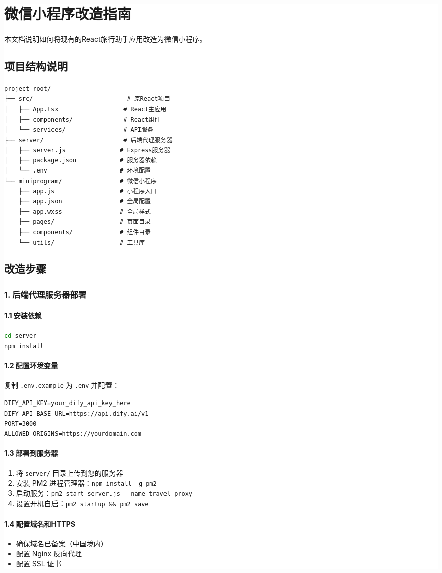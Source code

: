 # 微信小程序改造指南

本文档说明如何将现有的React旅行助手应用改造为微信小程序。

## 项目结构说明

```
project-root/
├── src/                          # 原React项目
│   ├── App.tsx                  # React主应用
│   ├── components/              # React组件
│   └── services/                # API服务
├── server/                      # 后端代理服务器
│   ├── server.js               # Express服务器
│   ├── package.json            # 服务器依赖
│   └── .env                    # 环境配置
└── miniprogram/                # 微信小程序
    ├── app.js                  # 小程序入口
    ├── app.json                # 全局配置
    ├── app.wxss                # 全局样式
    ├── pages/                  # 页面目录
    ├── components/             # 组件目录
    └── utils/                  # 工具库
```

## 改造步骤

### 1. 后端代理服务器部署

#### 1.1 安装依赖
```bash
cd server
npm install
```

#### 1.2 配置环境变量
复制 `.env.example` 为 `.env` 并配置：
```env
DIFY_API_KEY=your_dify_api_key_here
DIFY_API_BASE_URL=https://api.dify.ai/v1
PORT=3000
ALLOWED_ORIGINS=https://yourdomain.com
```

#### 1.3 部署到服务器
1. 将 `server/` 目录上传到您的服务器
2. 安装 PM2 进程管理器：`npm install -g pm2`
3. 启动服务：`pm2 start server.js --name travel-proxy`
4. 设置开机自启：`pm2 startup && pm2 save`

#### 1.4 配置域名和HTTPS
- 确保域名已备案（中国境内）
- 配置 Nginx 反向代理
- 配置 SSL 证书
